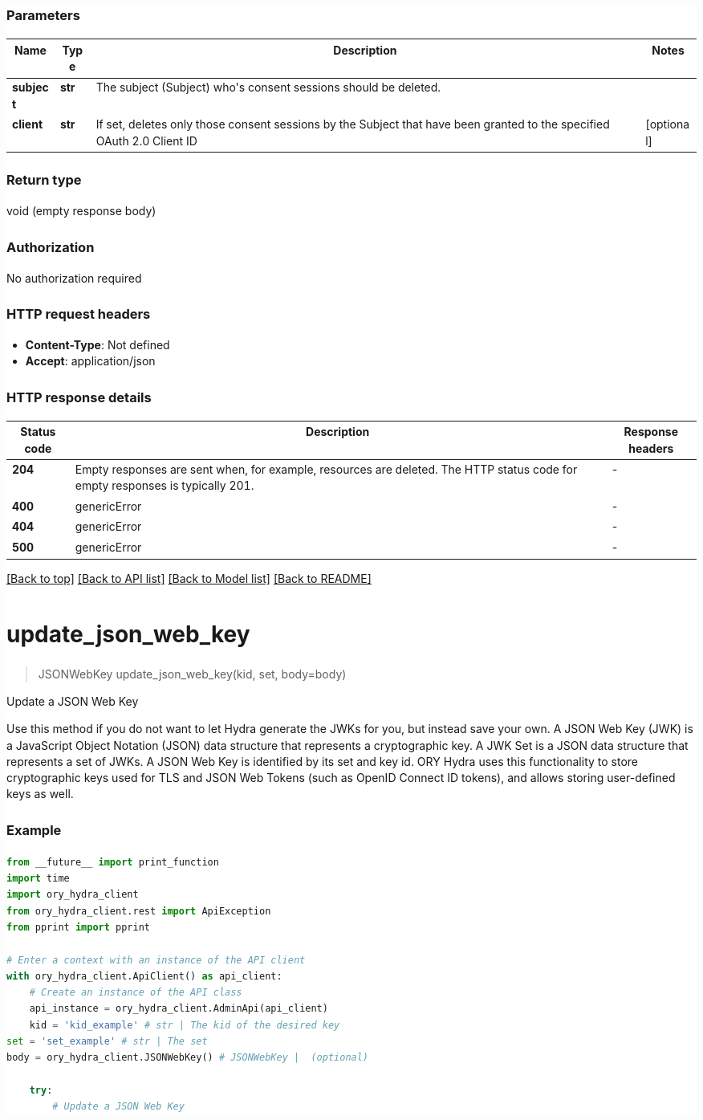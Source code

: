 ### Parameters

Name | Type | Description  | Notes
------------- | ------------- | ------------- | -------------
 **subject** | **str**| The subject (Subject) who&#39;s consent sessions should be deleted. | 
 **client** | **str**| If set, deletes only those consent sessions by the Subject that have been granted to the specified OAuth 2.0 Client ID | [optional] 

### Return type

void (empty response body)

### Authorization

No authorization required

### HTTP request headers

 - **Content-Type**: Not defined
 - **Accept**: application/json

### HTTP response details
| Status code | Description | Response headers |
|-------------|-------------|------------------|
**204** | Empty responses are sent when, for example, resources are deleted. The HTTP status code for empty responses is typically 201. |  -  |
**400** | genericError |  -  |
**404** | genericError |  -  |
**500** | genericError |  -  |

[[Back to top]](#) [[Back to API list]](../README.md#documentation-for-api-endpoints) [[Back to Model list]](../README.md#documentation-for-models) [[Back to README]](../README.md)

# **update_json_web_key**
> JSONWebKey update_json_web_key(kid, set, body=body)

Update a JSON Web Key

Use this method if you do not want to let Hydra generate the JWKs for you, but instead save your own.  A JSON Web Key (JWK) is a JavaScript Object Notation (JSON) data structure that represents a cryptographic key. A JWK Set is a JSON data structure that represents a set of JWKs. A JSON Web Key is identified by its set and key id. ORY Hydra uses this functionality to store cryptographic keys used for TLS and JSON Web Tokens (such as OpenID Connect ID tokens), and allows storing user-defined keys as well.

### Example

```python
from __future__ import print_function
import time
import ory_hydra_client
from ory_hydra_client.rest import ApiException
from pprint import pprint

# Enter a context with an instance of the API client
with ory_hydra_client.ApiClient() as api_client:
    # Create an instance of the API class
    api_instance = ory_hydra_client.AdminApi(api_client)
    kid = 'kid_example' # str | The kid of the desired key
set = 'set_example' # str | The set
body = ory_hydra_client.JSONWebKey() # JSONWebKey |  (optional)

    try:
        # Update a JSON Web Key
```